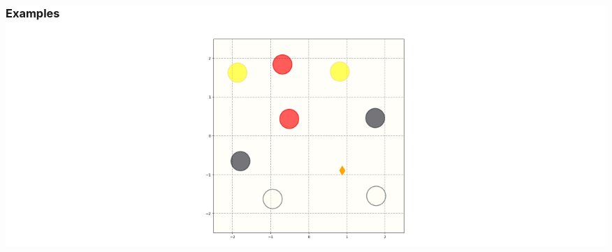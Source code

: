 ### Examples
<figure>
<p align='center'>
<img src='./zones/assets/avoid_1.gif'  height=300 width=300>